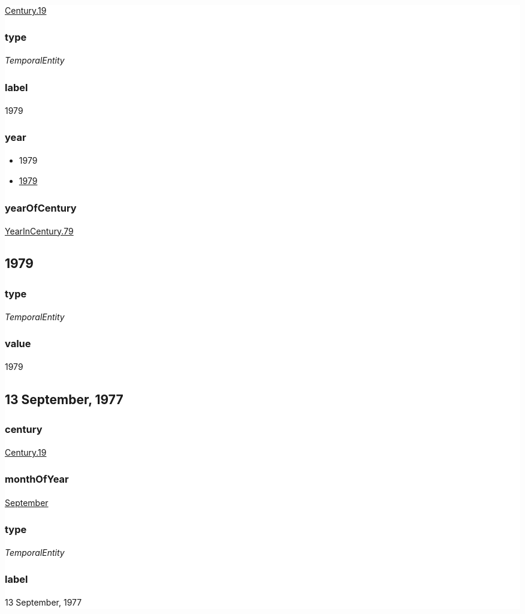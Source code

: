 
[Century.19](#Century.19)

### type


*TemporalEntity*

### label


1979

### year

 - 1979

 - [1979](#1979)

### yearOfCentury


[YearInCentury.79](#YearInCentury.79)

## 1979

### type


*TemporalEntity*

### value


1979

## 13 September, 1977

### century


[Century.19](#Century.19)

### monthOfYear


[September](#September)

### type


*TemporalEntity*

### label


13 September, 1977

